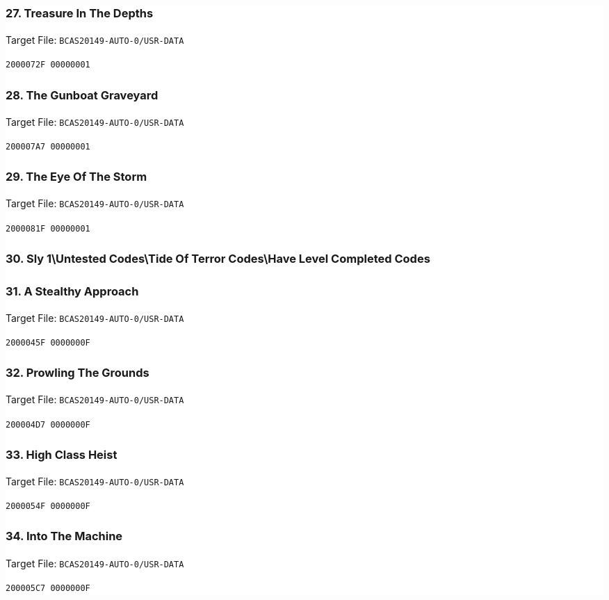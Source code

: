 ### 27. Treasure In The Depths

Target File: `BCAS20149-AUTO-0/USR-DATA`

```
2000072F 00000001
```

### 28. The Gunboat Graveyard

Target File: `BCAS20149-AUTO-0/USR-DATA`

```
200007A7 00000001
```

### 29. The Eye Of The Storm

Target File: `BCAS20149-AUTO-0/USR-DATA`

```
2000081F 00000001
```

### 30. Sly 1\Untested Codes\Tide Of Terror Codes\Have Level Completed Codes
### 31. A Stealthy Approach

Target File: `BCAS20149-AUTO-0/USR-DATA`

```
2000045F 0000000F
```

### 32. Prowling The Grounds

Target File: `BCAS20149-AUTO-0/USR-DATA`

```
200004D7 0000000F
```

### 33. High Class Heist

Target File: `BCAS20149-AUTO-0/USR-DATA`

```
2000054F 0000000F
```

### 34. Into The Machine

Target File: `BCAS20149-AUTO-0/USR-DATA`

```
200005C7 0000000F
```

